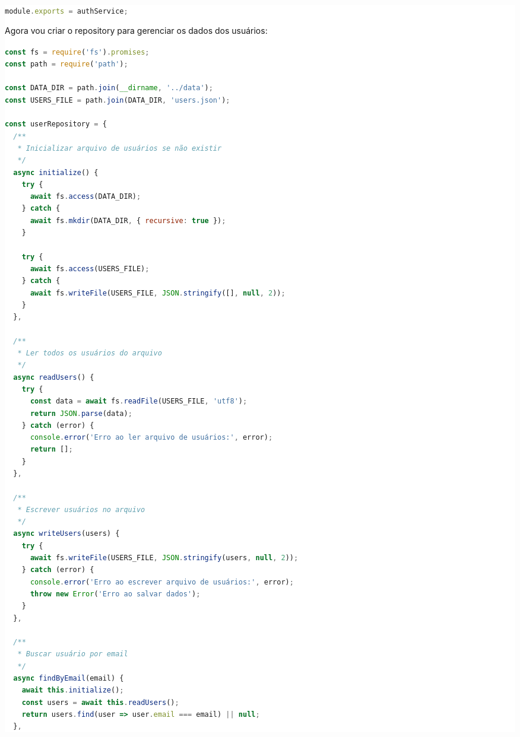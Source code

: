 ```javascript
module.exports = authService;
```

Agora vou criar o repository para gerenciar os dados dos usuários:


```javascript
const fs = require('fs').promises;
const path = require('path');

const DATA_DIR = path.join(__dirname, '../data');
const USERS_FILE = path.join(DATA_DIR, 'users.json');

const userRepository = {
  /**
   * Inicializar arquivo de usuários se não existir
   */
  async initialize() {
    try {
      await fs.access(DATA_DIR);
    } catch {
      await fs.mkdir(DATA_DIR, { recursive: true });
    }

    try {
      await fs.access(USERS_FILE);
    } catch {
      await fs.writeFile(USERS_FILE, JSON.stringify([], null, 2));
    }
  },

  /**
   * Ler todos os usuários do arquivo
   */
  async readUsers() {
    try {
      const data = await fs.readFile(USERS_FILE, 'utf8');
      return JSON.parse(data);
    } catch (error) {
      console.error('Erro ao ler arquivo de usuários:', error);
      return [];
    }
  },

  /**
   * Escrever usuários no arquivo
   */
  async writeUsers(users) {
    try {
      await fs.writeFile(USERS_FILE, JSON.stringify(users, null, 2));
    } catch (error) {
      console.error('Erro ao escrever arquivo de usuários:', error);
      throw new Error('Erro ao salvar dados');
    }
  },

  /**
   * Buscar usuário por email
   */
  async findByEmail(email) {
    await this.initialize();
    const users = await this.readUsers();
    return users.find(user => user.email === email) || null;
  },
```